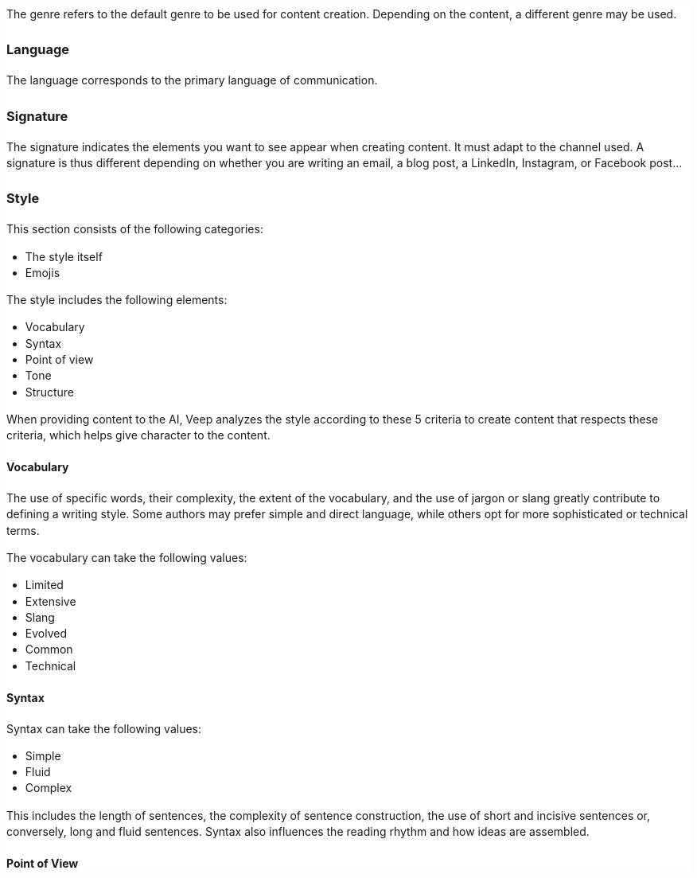 The genre refers to the default genre to be used for content creation. Depending on the content, a different genre may be used.

### Language

The language corresponds to the primary language of communication.

### Signature

The signature indicates the elements you want to see appear when creating content. It must adapt to the channel used. A signature is thus different depending on whether you are writing an email, a blog post, a LinkedIn, Instagram, or Facebook post...

### Style

This section consists of the following categories:
* The style itself
* Emojis

The style includes the following elements:
* Vocabulary
* Syntax
* Point of view
* Tone
* Structure

When providing content to the AI, Veep analyzes the style according to these 5 criteria to create content that respects these criteria, which helps give character to the content.

#### Vocabulary

The use of specific words, their complexity, the extent of the vocabulary, and the use of jargon or slang greatly contribute to defining a writing style. Some authors may prefer simple and direct language, while others opt for more sophisticated or technical terms.

The vocabulary can take the following values:
* Limited
* Extensive
* Slang
* Evolved
* Common
* Technical

#### Syntax

Syntax can take the following values:
* Simple
* Fluid
* Complex

This includes the length of sentences, the complexity of sentence construction, the use of short and incisive sentences or, conversely, long and fluid sentences. Syntax also influences the reading rhythm and how ideas are assembled.

#### Point of View
